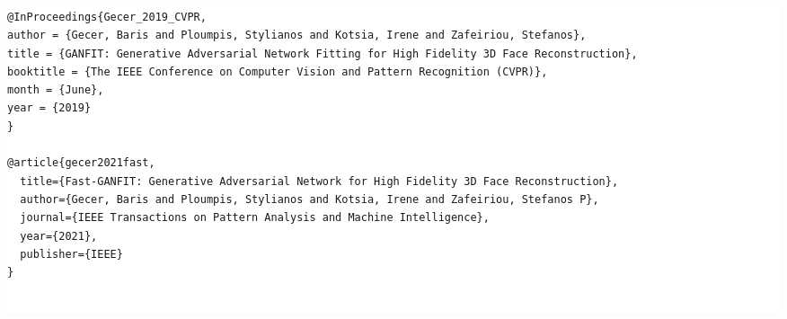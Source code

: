 ```
@InProceedings{Gecer_2019_CVPR,
author = {Gecer, Baris and Ploumpis, Stylianos and Kotsia, Irene and Zafeiriou, Stefanos},
title = {GANFIT: Generative Adversarial Network Fitting for High Fidelity 3D Face Reconstruction},
booktitle = {The IEEE Conference on Computer Vision and Pattern Recognition (CVPR)},
month = {June},
year = {2019}
}

@article{gecer2021fast,
  title={Fast-GANFIT: Generative Adversarial Network for High Fidelity 3D Face Reconstruction},
  author={Gecer, Baris and Ploumpis, Stylianos and Kotsia, Irene and Zafeiriou, Stefanos P},
  journal={IEEE Transactions on Pattern Analysis and Machine Intelligence},
  year={2021},
  publisher={IEEE}
}
```

<br/>

